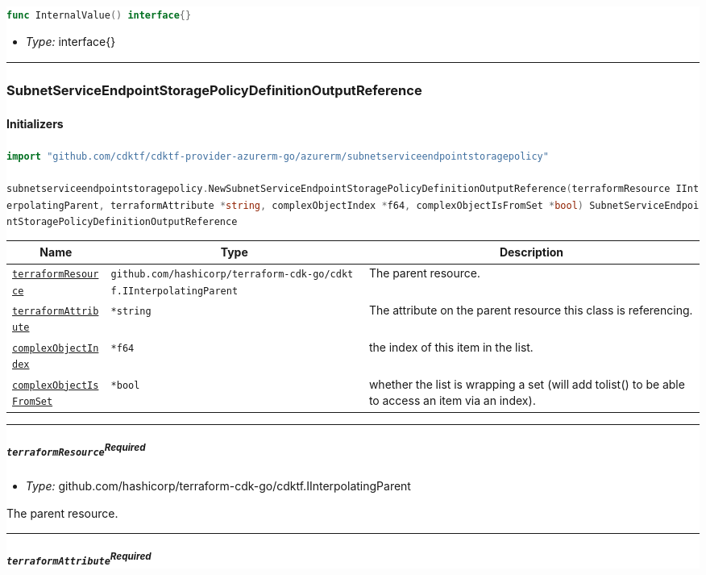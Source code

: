 ```go
func InternalValue() interface{}
```

- *Type:* interface{}

---


### SubnetServiceEndpointStoragePolicyDefinitionOutputReference <a name="SubnetServiceEndpointStoragePolicyDefinitionOutputReference" id="@cdktf/provider-azurerm.subnetServiceEndpointStoragePolicy.SubnetServiceEndpointStoragePolicyDefinitionOutputReference"></a>

#### Initializers <a name="Initializers" id="@cdktf/provider-azurerm.subnetServiceEndpointStoragePolicy.SubnetServiceEndpointStoragePolicyDefinitionOutputReference.Initializer"></a>

```go
import "github.com/cdktf/cdktf-provider-azurerm-go/azurerm/subnetserviceendpointstoragepolicy"

subnetserviceendpointstoragepolicy.NewSubnetServiceEndpointStoragePolicyDefinitionOutputReference(terraformResource IInterpolatingParent, terraformAttribute *string, complexObjectIndex *f64, complexObjectIsFromSet *bool) SubnetServiceEndpointStoragePolicyDefinitionOutputReference
```

| **Name** | **Type** | **Description** |
| --- | --- | --- |
| <code><a href="#@cdktf/provider-azurerm.subnetServiceEndpointStoragePolicy.SubnetServiceEndpointStoragePolicyDefinitionOutputReference.Initializer.parameter.terraformResource">terraformResource</a></code> | <code>github.com/hashicorp/terraform-cdk-go/cdktf.IInterpolatingParent</code> | The parent resource. |
| <code><a href="#@cdktf/provider-azurerm.subnetServiceEndpointStoragePolicy.SubnetServiceEndpointStoragePolicyDefinitionOutputReference.Initializer.parameter.terraformAttribute">terraformAttribute</a></code> | <code>*string</code> | The attribute on the parent resource this class is referencing. |
| <code><a href="#@cdktf/provider-azurerm.subnetServiceEndpointStoragePolicy.SubnetServiceEndpointStoragePolicyDefinitionOutputReference.Initializer.parameter.complexObjectIndex">complexObjectIndex</a></code> | <code>*f64</code> | the index of this item in the list. |
| <code><a href="#@cdktf/provider-azurerm.subnetServiceEndpointStoragePolicy.SubnetServiceEndpointStoragePolicyDefinitionOutputReference.Initializer.parameter.complexObjectIsFromSet">complexObjectIsFromSet</a></code> | <code>*bool</code> | whether the list is wrapping a set (will add tolist() to be able to access an item via an index). |

---

##### `terraformResource`<sup>Required</sup> <a name="terraformResource" id="@cdktf/provider-azurerm.subnetServiceEndpointStoragePolicy.SubnetServiceEndpointStoragePolicyDefinitionOutputReference.Initializer.parameter.terraformResource"></a>

- *Type:* github.com/hashicorp/terraform-cdk-go/cdktf.IInterpolatingParent

The parent resource.

---

##### `terraformAttribute`<sup>Required</sup> <a name="terraformAttribute" id="@cdktf/provider-azurerm.subnetServiceEndpointStoragePolicy.SubnetServiceEndpointStoragePolicyDefinitionOutputReference.Initializer.parameter.terraformAttribute"></a>
